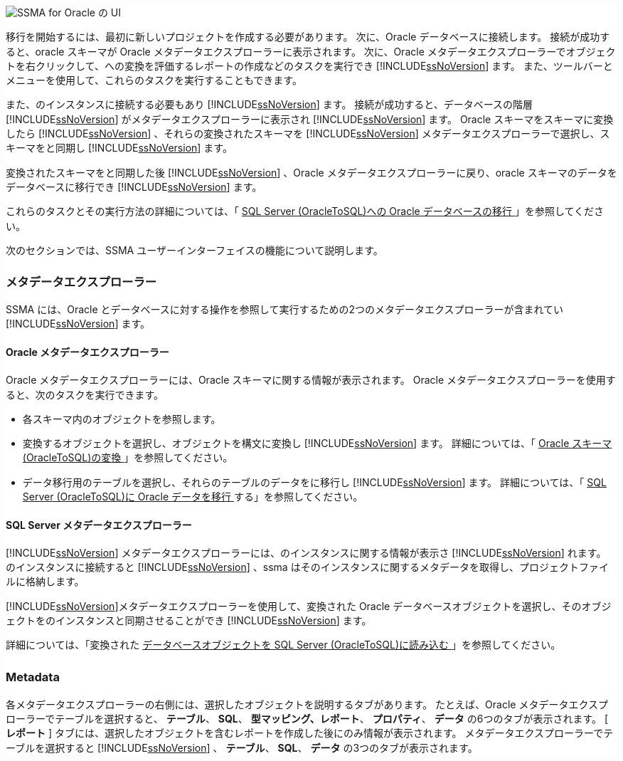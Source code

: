 ![SSMA for Oracle の UI](../../ssma/oracle/media/ssma_oracle_ui.jpg "SSMA for Oracle の UI")  
  
移行を開始するには、最初に新しいプロジェクトを作成する必要があります。 次に、Oracle データベースに接続します。 接続が成功すると、oracle スキーマが Oracle メタデータエクスプローラーに表示されます。 次に、Oracle メタデータエクスプローラーでオブジェクトを右クリックして、への変換を評価するレポートの作成などのタスクを実行でき [!INCLUDE[ssNoVersion](../../includes/ssnoversion-md.md)] ます。 また、ツールバーとメニューを使用して、これらのタスクを実行することもできます。  
  
また、のインスタンスに接続する必要もあり [!INCLUDE[ssNoVersion](../../includes/ssnoversion-md.md)] ます。 接続が成功すると、データベースの階層 [!INCLUDE[ssNoVersion](../../includes/ssnoversion-md.md)] がメタデータエクスプローラーに表示され [!INCLUDE[ssNoVersion](../../includes/ssnoversion-md.md)] ます。 Oracle スキーマをスキーマに変換したら [!INCLUDE[ssNoVersion](../../includes/ssnoversion-md.md)] 、それらの変換されたスキーマを [!INCLUDE[ssNoVersion](../../includes/ssnoversion-md.md)] メタデータエクスプローラーで選択し、スキーマをと同期し [!INCLUDE[ssNoVersion](../../includes/ssnoversion-md.md)] ます。  
  
変換されたスキーマをと同期した後 [!INCLUDE[ssNoVersion](../../includes/ssnoversion-md.md)] 、Oracle メタデータエクスプローラーに戻り、oracle スキーマのデータをデータベースに移行でき [!INCLUDE[ssNoVersion](../../includes/ssnoversion-md.md)] ます。  
  
これらのタスクとその実行方法の詳細については、「 [SQL Server &#40;OracleToSQL&#41;への Oracle データベースの移行 ](../../ssma/oracle/migrating-oracle-databases-to-sql-server-oracletosql.md)」を参照してください。  
  
次のセクションでは、SSMA ユーザーインターフェイスの機能について説明します。  
  
### <a name="metadata-explorers"></a>メタデータエクスプローラー  
SSMA には、Oracle とデータベースに対する操作を参照して実行するための2つのメタデータエクスプローラーが含まれてい [!INCLUDE[ssNoVersion](../../includes/ssnoversion-md.md)] ます。  
  
#### <a name="oracle-metadata-explorer"></a>Oracle メタデータエクスプローラー  
Oracle メタデータエクスプローラーには、Oracle スキーマに関する情報が表示されます。 Oracle メタデータエクスプローラーを使用すると、次のタスクを実行できます。  
  
-   各スキーマ内のオブジェクトを参照します。  
  
-   変換するオブジェクトを選択し、オブジェクトを構文に変換し [!INCLUDE[ssNoVersion](../../includes/ssnoversion-md.md)] ます。 詳細については、「 [Oracle スキーマ &#40;OracleToSQL&#41;の変換 ](../../ssma/oracle/converting-oracle-schemas-oracletosql.md)」を参照してください。  
  
-   データ移行用のテーブルを選択し、それらのテーブルのデータをに移行し [!INCLUDE[ssNoVersion](../../includes/ssnoversion-md.md)] ます。 詳細については、「 [SQL Server &#40;OracleToSQL&#41;に Oracle データを移行 ](../../ssma/oracle/migrating-oracle-data-into-sql-server-oracletosql.md)する」を参照してください。  
  
#### <a name="sql-server-metadata-explorer"></a>SQL Server メタデータエクスプローラー  
[!INCLUDE[ssNoVersion](../../includes/ssnoversion-md.md)] メタデータエクスプローラーには、のインスタンスに関する情報が表示さ [!INCLUDE[ssNoVersion](../../includes/ssnoversion-md.md)] れます。 のインスタンスに接続すると [!INCLUDE[ssNoVersion](../../includes/ssnoversion-md.md)] 、ssma はそのインスタンスに関するメタデータを取得し、プロジェクトファイルに格納します。  
  
[!INCLUDE[ssNoVersion](../../includes/ssnoversion-md.md)]メタデータエクスプローラーを使用して、変換された Oracle データベースオブジェクトを選択し、そのオブジェクトをのインスタンスと同期させることができ [!INCLUDE[ssNoVersion](../../includes/ssnoversion-md.md)] ます。  
  
詳細については、「変換された [データベースオブジェクトを SQL Server &#40;OracleToSQL&#41;に読み込む ](../../ssma/oracle/loading-converted-database-objects-into-sql-server-oracletosql.md)」を参照してください。  
  
### <a name="metadata"></a>Metadata  
各メタデータエクスプローラーの右側には、選択したオブジェクトを説明するタブがあります。 たとえば、Oracle メタデータエクスプローラーでテーブルを選択すると、 **テーブル**、 **SQL**、 **型マッピング、レポート**、 **プロパティ**、 **データ** の6つのタブが表示されます。 [ **レポート** ] タブには、選択したオブジェクトを含むレポートを作成した後にのみ情報が表示されます。 メタデータエクスプローラーでテーブルを選択すると [!INCLUDE[ssNoVersion](../../includes/ssnoversion-md.md)] 、 **テーブル**、 **SQL**、 **データ** の3つのタブが表示されます。  
  